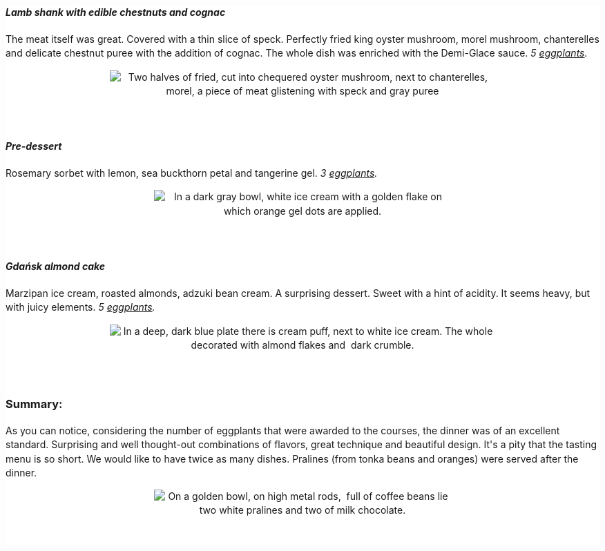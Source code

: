 #### *Lamb shank with edible chestnuts and cognac*

The meat itself was great. Covered with a thin slice of speck. 
Perfectly fried king oyster mushroom, morel mushroom, 
chanterelles and delicate chestnut puree with the addition of cognac.
 The whole dish was enriched with the Demi-Glace sauce. _5&nbsp;[eggplants]._
<center><div style="width:65%">
<img src="{{site.img_url}}/assets/img/posts/mer_boczniak.jpg" alt="Two halves of fried, cut into chequered
 oyster mushroom, next to chanterelles, morel, a piece of meat glistening with speck and gray puree"
height="200px" width="40px" />
</div></center>
<br />&ensp;&ensp;

#### *Pre-dessert*

Rosemary sorbet with lemon, sea buckthorn petal and tangerine gel.  _3&nbsp;[eggplants]._
<center><div style="width:50%">
<img src="{{site.img_url}}/assets/img/posts/mer_pre_deser.jpg" alt="In a dark gray bowl,
white ice cream with a golden flake on which orange gel dots are applied."
height="200px" width="40px" />
</div></center>
<br />&ensp;&ensp;


#### *Gdańsk almond cake*

Marzipan ice cream, roasted almonds, adzuki bean cream. A surprising dessert. 
Sweet with a hint of acidity. It seems heavy, but with juicy elements. _5&nbsp;[eggplants]._
<center><div style="width:65%">
<img src="{{site.img_url}}/assets/img/posts/mer_torcik.jpg" alt="
In a deep, dark blue plate there is cream puff, next to white ice cream. The whole decorated with almond flakes and
 dark crumble."
height="200px" width="40px" />
</div></center>
<br />&ensp;&ensp;

### Summary:

As you can notice, considering the number of eggplants that were awarded to the courses, the dinner was of an excellent standard. 
 Surprising and well thought-out combinations of flavors,
  great technique and beautiful design. It's a pity that the tasting menu is so short. 
We would like to have twice as many dishes. Pralines (from tonka beans and oranges) were served after the dinner.

<center><div style="width:50%">
<img src="{{site.img_url}}/assets/img/posts/mer_pralinki.jpg" alt=" On a golden bowl, on high metal rods,
 full of coffee beans lie two white pralines and two of milk chocolate."
height="200px" width="40px" />
</div></center>
<br />&ensp;&ensp;


[Mercato]: https://mercatorestauracja.pl/
[eggplants]: /en/about#baklazan
[eggplants]: /en/about#baklazan
